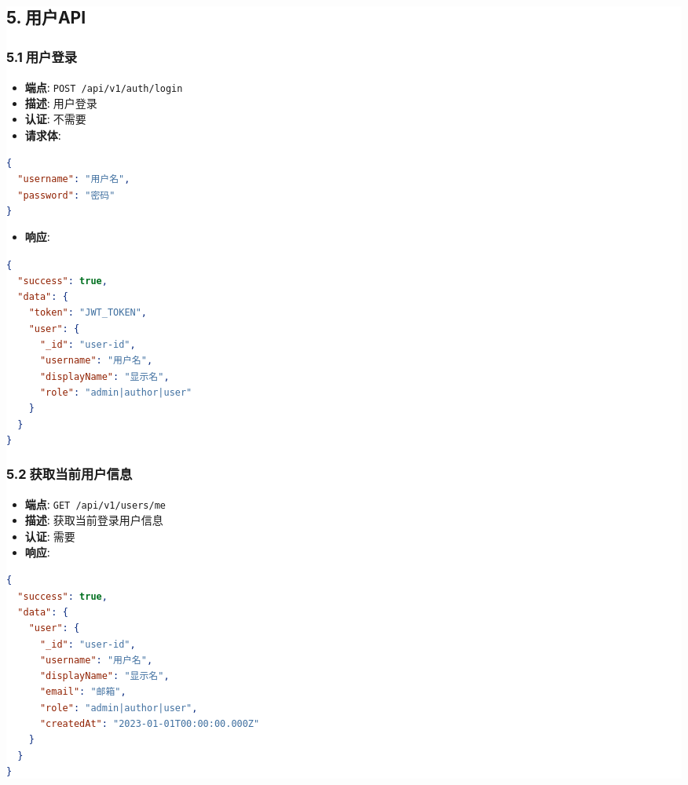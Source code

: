 ## 5. 用户API

### 5.1 用户登录

- **端点**: `POST /api/v1/auth/login`
- **描述**: 用户登录
- **认证**: 不需要
- **请求体**:

```json
{
  "username": "用户名",
  "password": "密码"
}
```

- **响应**:

```json
{
  "success": true,
  "data": {
    "token": "JWT_TOKEN",
    "user": {
      "_id": "user-id",
      "username": "用户名",
      "displayName": "显示名",
      "role": "admin|author|user"
    }
  }
}
```

### 5.2 获取当前用户信息

- **端点**: `GET /api/v1/users/me`
- **描述**: 获取当前登录用户信息
- **认证**: 需要
- **响应**:

```json
{
  "success": true,
  "data": {
    "user": {
      "_id": "user-id",
      "username": "用户名",
      "displayName": "显示名",
      "email": "邮箱",
      "role": "admin|author|user",
      "createdAt": "2023-01-01T00:00:00.000Z"
    }
  }
}
```

